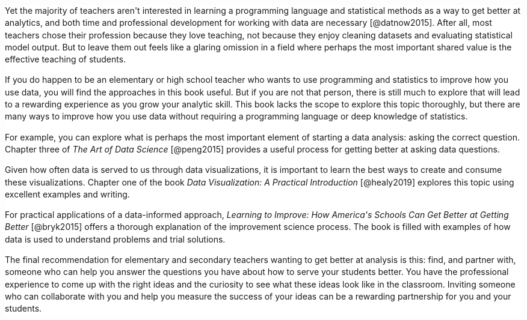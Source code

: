 Yet the majority of teachers aren't interested in learning a programming language and statistical methods as a way to get better at analytics, and both time and professional development for working with data are necessary [@datnow2015]. After all, most teachers chose their profession because they love teaching, not because they enjoy cleaning datasets and evaluating statistical model output. But to leave them out feels like a glaring omission in a field where perhaps the most important shared value is the effective teaching of students. 

If you do happen to be an elementary or high school teacher who wants to use programming and statistics to improve how you use data, you will find the approaches in this book useful. But if you are not that person, there is still much to explore that will lead to a rewarding experience as you grow your analytic skill. This book lacks the scope to explore this topic thoroughly, but there are many ways to improve how you use data without requiring a programming language or deep knowledge of statistics. 

For example, you can explore what is perhaps the most important element of starting a data analysis: asking the correct question. Chapter three of *The Art of Data Science* [@peng2015] provides a useful process for getting better at asking data questions. 

Given how often data is served to us through data visualizations, it is important to learn the best ways to create and consume these visualizations. Chapter one of the book *Data Visualization: A Practical Introduction* [@healy2019] explores this topic using excellent examples and writing. 

For practical applications of a data-informed approach, *Learning to Improve: How America's Schools Can Get Better at Getting Better* [@bryk2015] offers a thorough explanation of the improvement science process. The book is filled with examples of how data is used to understand problems and trial solutions. 

The final recommendation for elementary and secondary teachers wanting to get better at analysis is this: find, and partner with, someone who can help you answer the questions you have about how to serve your students better. You have the professional experience to come up with the right ideas and the curiosity to see what these ideas look like in the classroom. Inviting someone who can collaborate with you and help you measure the success of your ideas can be a rewarding partnership for you and your students. 
